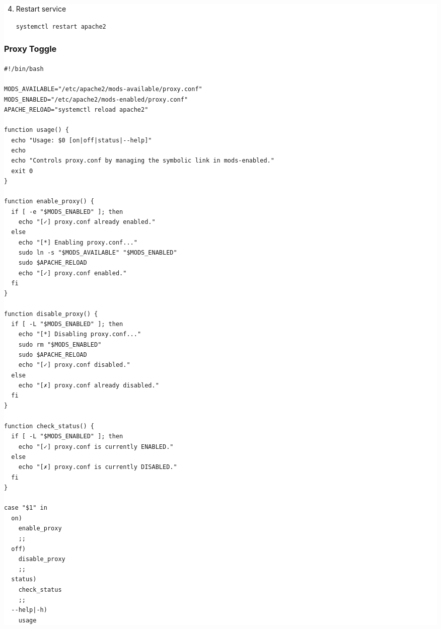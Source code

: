 4. Restart service

    ```bash
    systemctl restart apache2
    ```

### Proxy Toggle

```shell
#!/bin/bash

MODS_AVAILABLE="/etc/apache2/mods-available/proxy.conf"
MODS_ENABLED="/etc/apache2/mods-enabled/proxy.conf"
APACHE_RELOAD="systemctl reload apache2"

function usage() {
  echo "Usage: $0 [on|off|status|--help]"
  echo
  echo "Controls proxy.conf by managing the symbolic link in mods-enabled."
  exit 0
}

function enable_proxy() {
  if [ -e "$MODS_ENABLED" ]; then
    echo "[✓] proxy.conf already enabled."
  else
    echo "[*] Enabling proxy.conf..."
    sudo ln -s "$MODS_AVAILABLE" "$MODS_ENABLED"
    sudo $APACHE_RELOAD
    echo "[✓] proxy.conf enabled."
  fi
}

function disable_proxy() {
  if [ -L "$MODS_ENABLED" ]; then
    echo "[*] Disabling proxy.conf..."
    sudo rm "$MODS_ENABLED"
    sudo $APACHE_RELOAD
    echo "[✓] proxy.conf disabled."
  else
    echo "[✗] proxy.conf already disabled."
  fi
}

function check_status() {
  if [ -L "$MODS_ENABLED" ]; then
    echo "[✓] proxy.conf is currently ENABLED."
  else
    echo "[✗] proxy.conf is currently DISABLED."
  fi
}

case "$1" in
  on)
    enable_proxy
    ;;
  off)
    disable_proxy
    ;;
  status)
    check_status
    ;;
  --help|-h)
    usage
```